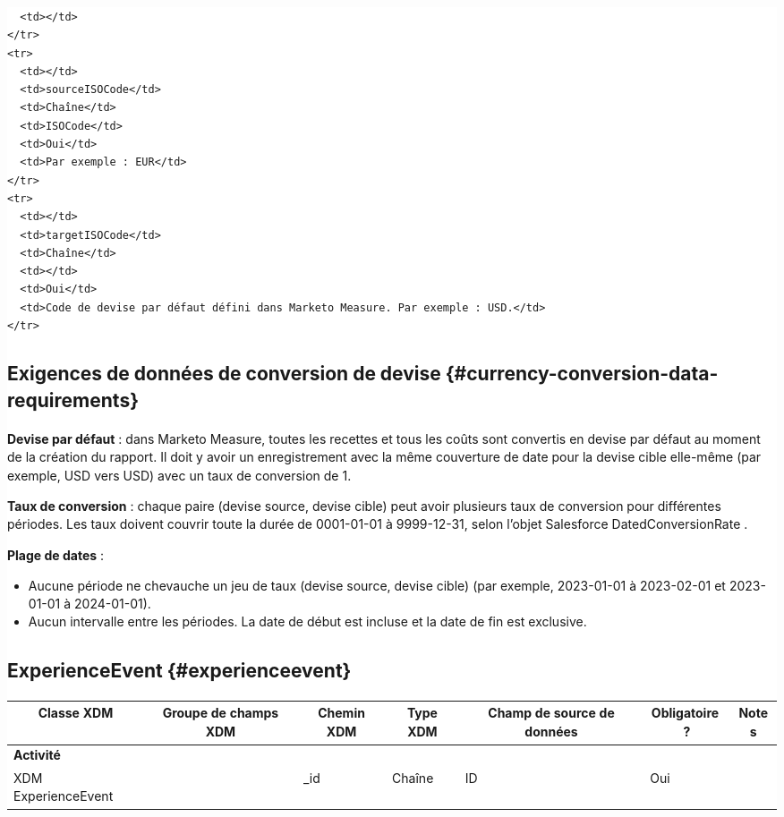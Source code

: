       <td></td>
    </tr>
    <tr>
      <td></td>
      <td>sourceISOCode</td>
      <td>Chaîne</td>
      <td>ISOCode</td>
      <td>Oui</td>
      <td>Par exemple : EUR</td>
    </tr>
    <tr>
      <td></td>
      <td>targetISOCode</td>
      <td>Chaîne</td>
      <td></td>
      <td>Oui</td>
      <td>Code de devise par défaut défini dans Marketo Measure. Par exemple : USD.</td>
    </tr>
  </tbody>
</table>

## Exigences de données de conversion de devise {#currency-conversion-data-requirements}

**Devise par défaut** : dans Marketo Measure, toutes les recettes et tous les coûts sont convertis en devise par défaut au moment de la création du rapport. Il doit y avoir un enregistrement avec la même couverture de date pour la devise cible elle-même (par exemple, USD vers USD) avec un taux de conversion de 1.

**Taux de conversion** : chaque paire (devise source, devise cible) peut avoir plusieurs taux de conversion pour différentes périodes. Les taux doivent couvrir toute la durée de 0001-01-01 à 9999-12-31, selon l’objet Salesforce DatedConversionRate .

**Plage de dates** :
* Aucune période ne chevauche un jeu de taux (devise source, devise cible) (par exemple, 2023-01-01 à 2023-02-01 et 2023-01-01 à 2024-01-01).
* Aucun intervalle entre les périodes. La date de début est incluse et la date de fin est exclusive.

<p>

## ExperienceEvent {#experienceevent}

<table style="table-layout:auto">
  <tr>
    <th>Classe XDM</th>
    <th>Groupe de champs XDM</th>
    <th>Chemin XDM</th>
    <th>Type XDM</th>
    <th>Champ de source de données</th>
    <th>Obligatoire ?</th>
    <th>Notes</th>
  </tr>
  <tbody>
    <tr>
      <td colspan="7"><strong>Activité</strong></td>
    </tr>
    <tr>
      <td rowspan="3">XDM ExperienceEvent</td>
      <td></td>
      <td>_id</td>
      <td>Chaîne</td>
      <td>ID</td>
      <td>Oui</td>